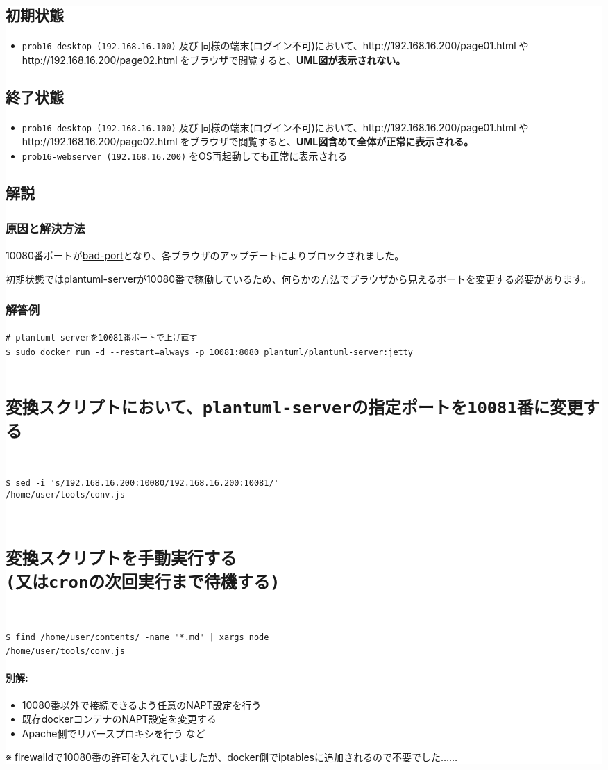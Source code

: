 

<h2>初期状態</h2>



<ul><li><code>prob16-desktop (192.168.16.100)</code> 及び 同様の端末(ログイン不可)において、http://192.168.16.200/page01.html や http://192.168.16.200/page02.html をブラウザで閲覧すると、<strong>UML図が表示されない。</strong></li></ul>



<h2>終了状態</h2>



<ul><li><code>prob16-desktop (192.168.16.100)</code> 及び 同様の端末(ログイン不可)において、http://192.168.16.200/page01.html や http://192.168.16.200/page02.html をブラウザで閲覧すると、<strong>UML図含めて全体が正常に表示される。</strong></li><li><code>prob16-webserver (192.168.16.200)</code> をOS再起動しても正常に表示される</li></ul>



<h2>解説</h2>



<h3>原因と解決方法</h3>



<p>10080番ポートが<a href="https://fetch.spec.whatwg.org/#bad-port">bad-port</a>となり、各ブラウザのアップデートによりブロックされました。</p>



<p>初期状態ではplantuml-serverが10080番で稼働しているため、何らかの方法でブラウザから見えるポートを変更する必要があります。</p>



<h3>解答例</h3>


<div class="wp-block-syntaxhighlighter-code "><pre class="brush: plain; title: ; title: ; notranslate" title=""><code># plantuml-serverを10081番ポートで上げ直す
$ sudo docker run -d --restart=always -p 10081:8080 plantuml/plantuml-server:jetty

# 変換スクリプトにおいて、plantuml-serverの指定ポートを10081番に変更する
$ sed -i 's/192\.168\.16\.200:10080/192.168.16.200:10081/' /home/user/tools/conv.js

# 変換スクリプトを手動実行する (又はcronの次回実行まで待機する)
$ find /home/user/contents/ -name &quot;*.md&quot; | xargs node /home/user/tools/conv.js</code></pre></div>


<h4>別解: </h4>



<ul><li>10080番以外で接続できるよう任意のNAPT設定を行う</li><li>既存dockerコンテナのNAPT設定を変更する</li><li>Apache側でリバースプロキシを行う など  </li></ul>



<p>※ firewalldで10080番の許可を入れていましたが、docker側でiptablesに追加されるので不要でした……</p>


